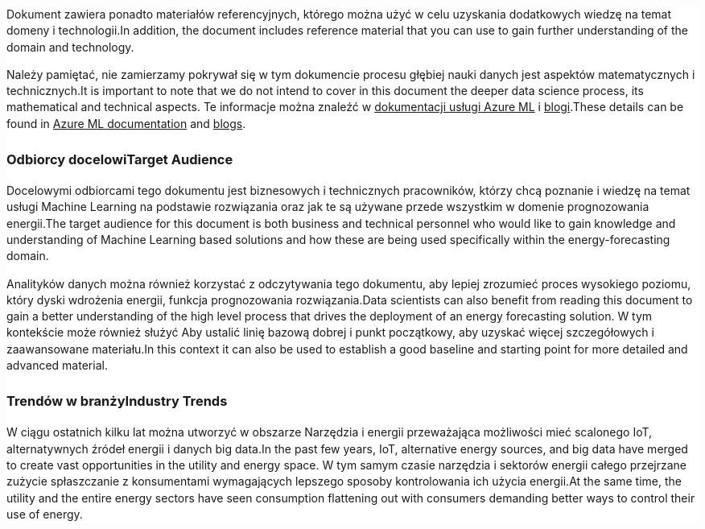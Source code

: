 <span data-ttu-id="b727b-136">Dokument zawiera ponadto materiałów referencyjnych, którego można użyć w celu uzyskania dodatkowych wiedzę na temat domeny i technologii.</span><span class="sxs-lookup"><span data-stu-id="b727b-136">In addition, the document includes reference material that you can use to gain further understanding of the domain and technology.</span></span>

<span data-ttu-id="b727b-137">Należy pamiętać, nie zamierzamy pokrywał się w tym dokumencie procesu głębiej nauki danych jest aspektów matematycznych i technicznych.</span><span class="sxs-lookup"><span data-stu-id="b727b-137">It is important to note that we do not intend to cover in this document the deeper data science process, its mathematical and technical aspects.</span></span> <span data-ttu-id="b727b-138">Te informacje można znaleźć w [dokumentacji usługi Azure ML](http://azure.microsoft.com/services/machine-learning/) i [blogi](http://blogs.microsoft.com/blog/tag/azure-machine-learning/).</span><span class="sxs-lookup"><span data-stu-id="b727b-138">These details can be found in [Azure ML documentation](http://azure.microsoft.com/services/machine-learning/) and [blogs](http://blogs.microsoft.com/blog/tag/azure-machine-learning/).</span></span>

### <a name="target-audience"></a><span data-ttu-id="b727b-139">Odbiorcy docelowi</span><span class="sxs-lookup"><span data-stu-id="b727b-139">Target Audience</span></span>
<span data-ttu-id="b727b-140">Docelowymi odbiorcami tego dokumentu jest biznesowych i technicznych pracowników, którzy chcą poznanie i wiedzę na temat usługi Machine Learning na podstawie rozwiązania oraz jak te są używane przede wszystkim w domenie prognozowania energii.</span><span class="sxs-lookup"><span data-stu-id="b727b-140">The target audience for this document is both business and technical personnel who would like to gain knowledge and understanding of Machine Learning based solutions and how these are being used specifically within the energy-forecasting domain.</span></span>

<span data-ttu-id="b727b-141">Analityków danych można również korzystać z odczytywania tego dokumentu, aby lepiej zrozumieć proces wysokiego poziomu, który dyski wdrożenia energii, funkcja prognozowania rozwiązania.</span><span class="sxs-lookup"><span data-stu-id="b727b-141">Data scientists can also benefit from reading this document to gain a better understanding of the high level process that drives the deployment of an energy forecasting solution.</span></span> <span data-ttu-id="b727b-142">W tym kontekście może również służyć Aby ustalić linię bazową dobrej i punkt początkowy, aby uzyskać więcej szczegółowych i zaawansowane materiału.</span><span class="sxs-lookup"><span data-stu-id="b727b-142">In this context it can also be used to establish a good baseline and starting point for more detailed and advanced material.</span></span>

### <a name="industry-trends"></a><span data-ttu-id="b727b-143">Trendów w branży</span><span class="sxs-lookup"><span data-stu-id="b727b-143">Industry Trends</span></span>
<span data-ttu-id="b727b-144">W ciągu ostatnich kilku lat można utworzyć w obszarze Narzędzia i energii przeważająca możliwości mieć scalonego IoT, alternatywnych źródeł energii i danych big data.</span><span class="sxs-lookup"><span data-stu-id="b727b-144">In the past few years, IoT, alternative energy sources, and big data have merged to create vast opportunities in the utility and energy space.</span></span> <span data-ttu-id="b727b-145">W tym samym czasie narzędzia i sektorów energii całego przejrzane zużycie spłaszczanie z konsumentami wymagających lepszego sposoby kontrolowania ich użycia energii.</span><span class="sxs-lookup"><span data-stu-id="b727b-145">At the same time, the utility and the entire energy sectors have seen consumption flattening out with consumers demanding better ways to control their use of energy.</span></span>
